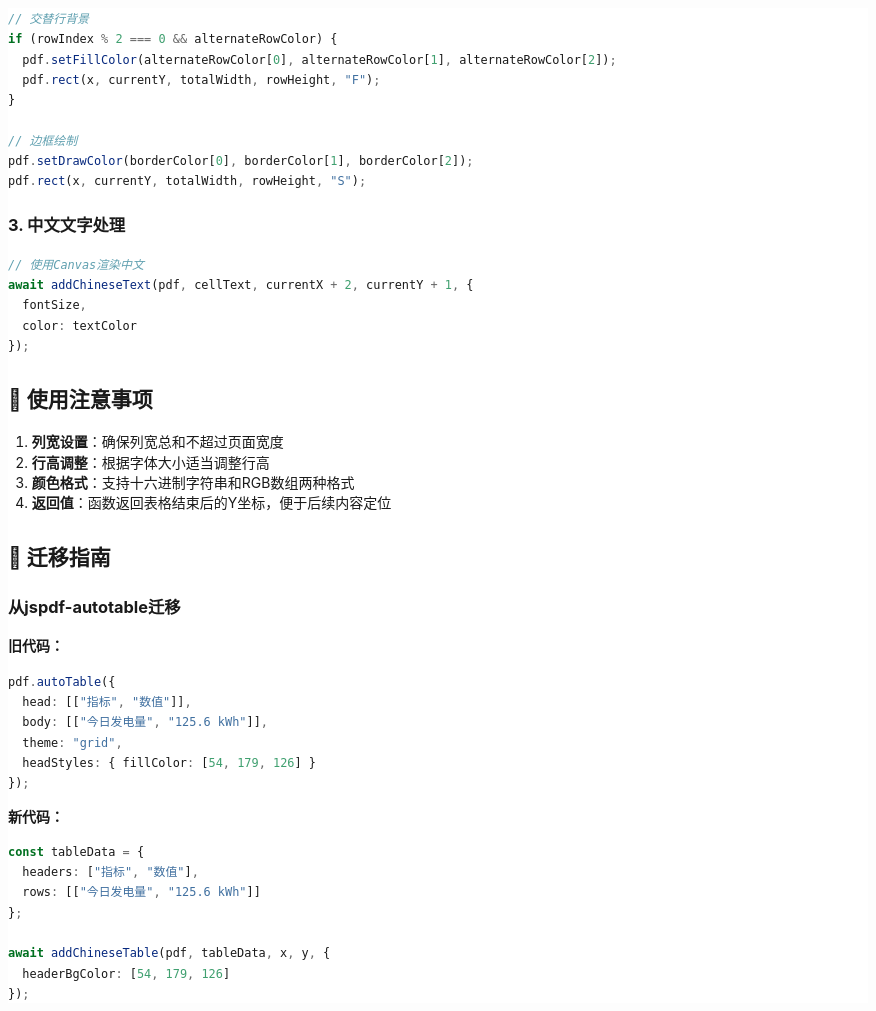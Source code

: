 ```typescript
// 交替行背景
if (rowIndex % 2 === 0 && alternateRowColor) {
  pdf.setFillColor(alternateRowColor[0], alternateRowColor[1], alternateRowColor[2]);
  pdf.rect(x, currentY, totalWidth, rowHeight, "F");
}

// 边框绘制
pdf.setDrawColor(borderColor[0], borderColor[1], borderColor[2]);
pdf.rect(x, currentY, totalWidth, rowHeight, "S");
```

### 3. 中文文字处理

```typescript
// 使用Canvas渲染中文
await addChineseText(pdf, cellText, currentX + 2, currentY + 1, {
  fontSize,
  color: textColor
});
```

## 📝 使用注意事项

1. **列宽设置**：确保列宽总和不超过页面宽度
2. **行高调整**：根据字体大小适当调整行高
3. **颜色格式**：支持十六进制字符串和RGB数组两种格式
4. **返回值**：函数返回表格结束后的Y坐标，便于后续内容定位

## 🔄 迁移指南

### 从jspdf-autotable迁移

**旧代码：**
```typescript
pdf.autoTable({
  head: [["指标", "数值"]],
  body: [["今日发电量", "125.6 kWh"]],
  theme: "grid",
  headStyles: { fillColor: [54, 179, 126] }
});
```

**新代码：**
```typescript
const tableData = {
  headers: ["指标", "数值"],
  rows: [["今日发电量", "125.6 kWh"]]
};

await addChineseTable(pdf, tableData, x, y, {
  headerBgColor: [54, 179, 126]
});
```
